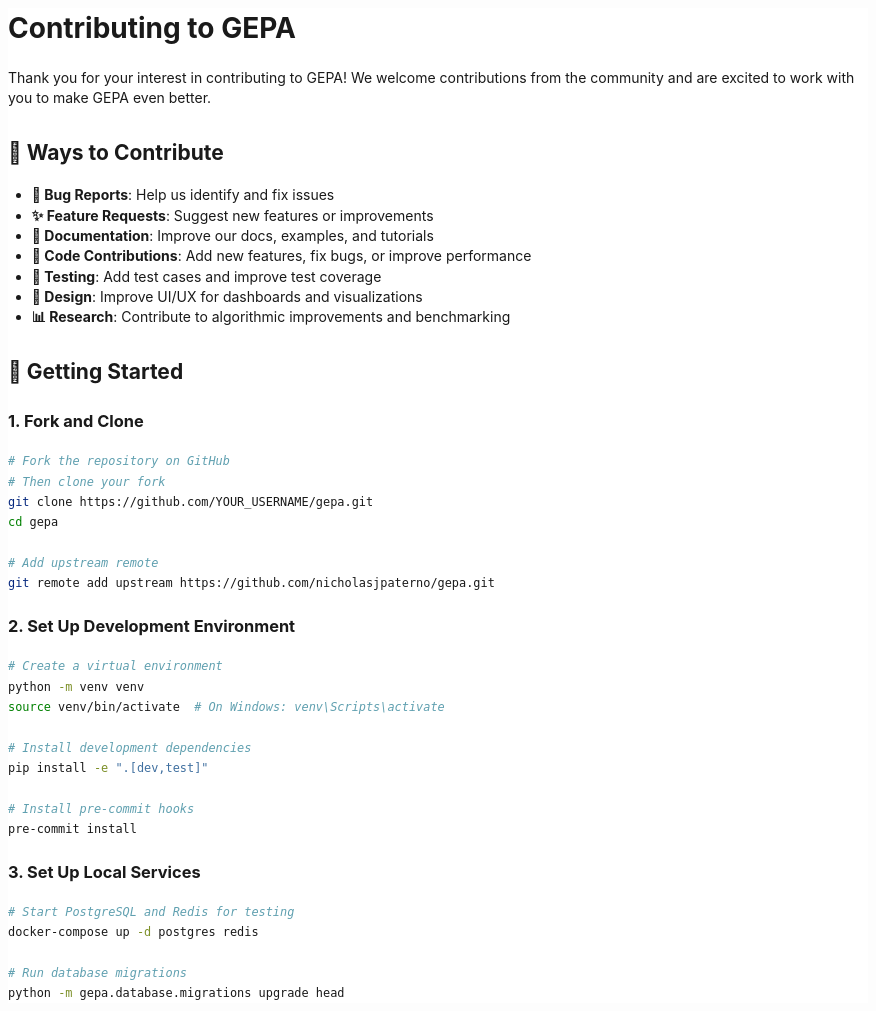 # Contributing to GEPA

Thank you for your interest in contributing to GEPA! We welcome contributions from the community and are excited to work with you to make GEPA even better.

## 🌟 Ways to Contribute

- **🐛 Bug Reports**: Help us identify and fix issues
- **✨ Feature Requests**: Suggest new features or improvements
- **📖 Documentation**: Improve our docs, examples, and tutorials
- **🔧 Code Contributions**: Add new features, fix bugs, or improve performance
- **🧪 Testing**: Add test cases and improve test coverage
- **🎨 Design**: Improve UI/UX for dashboards and visualizations
- **📊 Research**: Contribute to algorithmic improvements and benchmarking

## 🚀 Getting Started

### 1. Fork and Clone

```bash
# Fork the repository on GitHub
# Then clone your fork
git clone https://github.com/YOUR_USERNAME/gepa.git
cd gepa

# Add upstream remote
git remote add upstream https://github.com/nicholasjpaterno/gepa.git
```

### 2. Set Up Development Environment

```bash
# Create a virtual environment
python -m venv venv
source venv/bin/activate  # On Windows: venv\Scripts\activate

# Install development dependencies
pip install -e ".[dev,test]"

# Install pre-commit hooks
pre-commit install
```

### 3. Set Up Local Services

```bash
# Start PostgreSQL and Redis for testing
docker-compose up -d postgres redis

# Run database migrations
python -m gepa.database.migrations upgrade head
```
